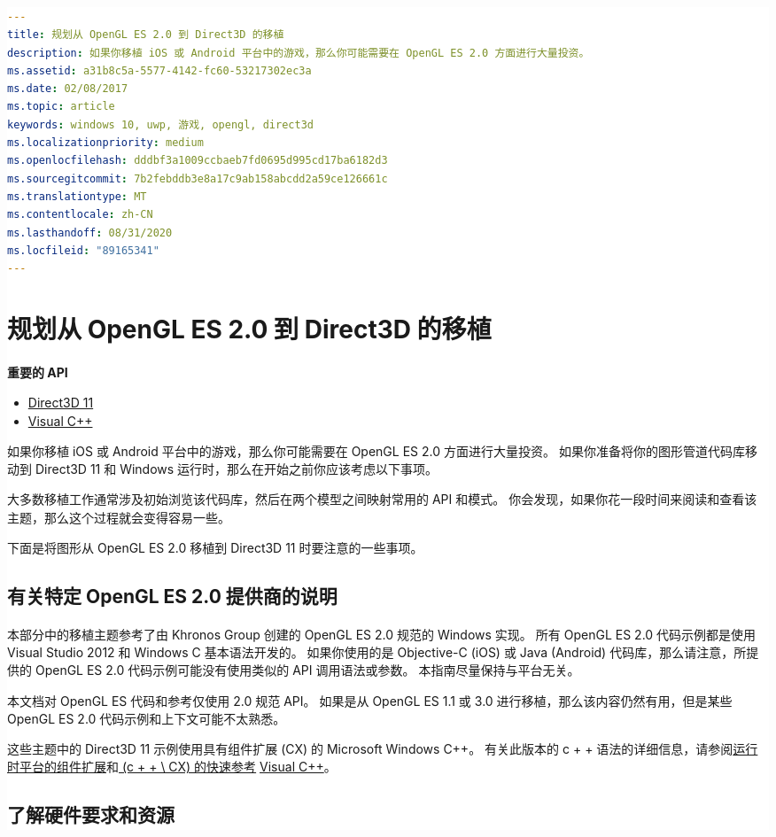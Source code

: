 ```yaml
---
title: 规划从 OpenGL ES 2.0 到 Direct3D 的移植
description: 如果你移植 iOS 或 Android 平台中的游戏，那么你可能需要在 OpenGL ES 2.0 方面进行大量投资。
ms.assetid: a31b8c5a-5577-4142-fc60-53217302ec3a
ms.date: 02/08/2017
ms.topic: article
keywords: windows 10, uwp, 游戏, opengl, direct3d
ms.localizationpriority: medium
ms.openlocfilehash: dddbf3a1009ccbaeb7fd0695d995cd17ba6182d3
ms.sourcegitcommit: 7b2febddb3e8a17c9ab158abcdd2a59ce126661c
ms.translationtype: MT
ms.contentlocale: zh-CN
ms.lasthandoff: 08/31/2020
ms.locfileid: "89165341"
---
```

# <a name="plan-your-port-from-opengl-es-20-to-direct3d"></a>规划从 OpenGL ES 2.0 到 Direct3D 的移植




**重要的 API**

-   [Direct3D 11](/windows/desktop/direct3d11/atoc-dx-graphics-direct3d-11)
-   [Visual C++](/previous-versions/60k1461a(v=vs.140))

如果你移植 iOS 或 Android 平台中的游戏，那么你可能需要在 OpenGL ES 2.0 方面进行大量投资。 如果你准备将你的图形管道代码库移动到 Direct3D 11 和 Windows 运行时，那么在开始之前你应该考虑以下事项。

大多数移植工作通常涉及初始浏览该代码库，然后在两个模型之间映射常用的 API 和模式。 你会发现，如果你花一段时间来阅读和查看该主题，那么这个过程就会变得容易一些。

下面是将图形从 OpenGL ES 2.0 移植到 Direct3D 11 时要注意的一些事项。

## <a name="notes-on-specific-opengl-es-20-providers"></a>有关特定 OpenGL ES 2.0 提供商的说明


本部分中的移植主题参考了由 Khronos Group 创建的 OpenGL ES 2.0 规范的 Windows 实现。 所有 OpenGL ES 2.0 代码示例都是使用 Visual Studio 2012 和 Windows C 基本语法开发的。 如果你使用的是 Objective-C (iOS) 或 Java (Android) 代码库，那么请注意，所提供的 OpenGL ES 2.0 代码示例可能没有使用类似的 API 调用语法或参数。 本指南尽量保持与平台无关。

本文档对 OpenGL ES 代码和参考仅使用 2.0 规范 API。 如果是从 OpenGL ES 1.1 或 3.0 进行移植，那么该内容仍然有用，但是某些 OpenGL ES 2.0 代码示例和上下文可能不太熟悉。

这些主题中的 Direct3D 11 示例使用具有组件扩展 (CX) 的 Microsoft Windows C++。 有关此版本的 c + + 语法的详细信息，请参阅[运行时平台的组件扩展](/cpp/windows/component-extensions-for-runtime-platforms)和[ (c + + \\ CX) 的快速参考](/cpp/cppcx/quick-reference-c-cx) [Visual C++](/previous-versions/60k1461a(v=vs.140))。

## <a name="understand-your-hardware-requirements-and-resources"></a>了解硬件要求和资源

